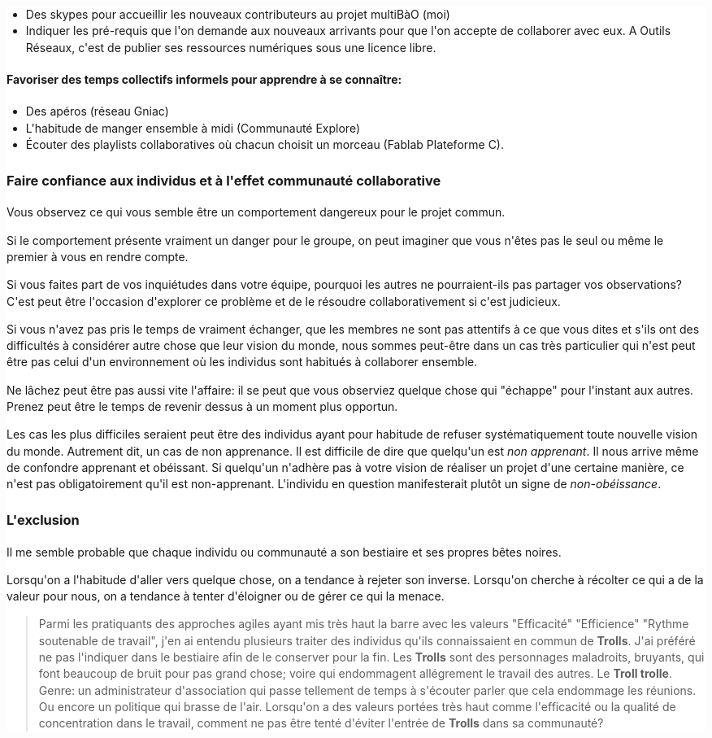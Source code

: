 * Des skypes pour accueillir les nouveaux contributeurs au projet multiBàO (moi)
* Indiquer les pré-requis que l'on demande aux nouveaux arrivants pour que l'on accepte de collaborer avec eux. A Outils Réseaux, c'est de publier ses ressources numériques sous une licence libre.

#### Favoriser des temps collectifs informels pour apprendre à se connaître:

* Des apéros (réseau Gniac)
* L'habitude de manger ensemble à midi (Communauté Explore)
* Écouter des playlists collaboratives où chacun choisit un morceau (Fablab Plateforme C).

### Faire confiance aux individus et à l'effet communauté collaborative

Vous observez ce qui vous semble être un comportement dangereux pour le projet commun.

Si le comportement présente vraiment un danger pour le groupe, on peut imaginer que vous n'êtes pas le seul ou même le premier à vous en rendre compte.

Si vous faites part de vos inquiétudes dans votre équipe, pourquoi les autres ne pourraient-ils pas partager vos observations? C'est peut être l'occasion d'explorer ce problème et de le résoudre collaborativement si c'est judicieux.

Si vous n'avez pas pris le temps de vraiment échanger, que les membres ne sont pas attentifs à ce que vous dites et s'ils ont des difficultés à considérer autre chose que leur vision du monde, nous sommes peut-être dans un cas très particulier qui n'est peut être pas celui d'un environnement où les individus sont habitués à collaborer ensemble.

Ne lâchez peut être pas aussi vite l'affaire: il se peut que vous observiez quelque chose qui "échappe" pour l'instant aux autres. Prenez peut être le temps de revenir dessus à un moment plus opportun.

Les cas les plus difficiles seraient peut être des individus ayant pour habitude de refuser systématiquement toute nouvelle vision du monde. Autrement dit, un cas de non apprenance. Il est difficile de dire que quelqu'un est *non apprenant*. Il nous arrive même de confondre apprenant et obéissant. Si quelqu'un n'adhère pas à votre vision de réaliser un projet d'une certaine manière, ce n'est pas obligatoirement qu'il est non-apprenant. L'individu en question manifesterait plutôt un signe de *non-obéissance*.

### L'exclusion

Il me semble probable que chaque individu ou communauté a son bestiaire et ses propres bêtes noires.

Lorsqu'on a l'habitude d'aller vers quelque chose, on a tendance à rejeter son inverse. Lorsqu'on cherche à récolter ce qui a de la valeur pour nous, on a tendance à tenter d'éloigner ou de gérer ce qui la menace.

> Parmi les pratiquants des approches agiles ayant mis très haut la barre avec les valeurs "Efficacité" "Efficience" "Rythme soutenable de travail", j'en ai entendu plusieurs traiter des individus qu'ils connaissaient en commun de **Trolls**. J'ai préféré ne pas l'indiquer dans le bestiaire afin de le conserver pour la fin. Les **Trolls** sont des personnages maladroits, bruyants, qui font beaucoup de bruit pour pas grand chose; voire qui endommagent allégrement le travail des autres. Le **Troll trolle**. Genre: un administrateur d'association qui passe tellement de temps à s'écouter parler que cela endommage les réunions. Ou encore un politique qui brasse de l'air. Lorsqu'on a des valeurs portées très haut comme l'efficacité ou la qualité de concentration dans le travail, comment ne pas être tenté d'éviter l'entrée de **Trolls** dans sa communauté?
